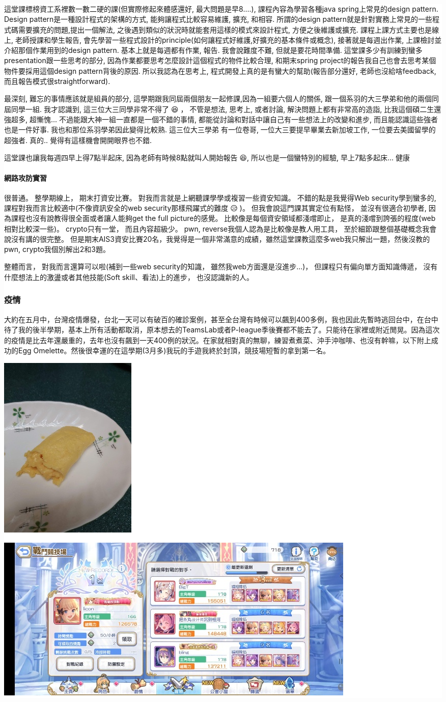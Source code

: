 這堂課標榜資工系裡數一數二硬的課(但實際修起來體感還好, 最大問題是早8....), 課程內容為學習各種java spring上常見的design pattern. Design pattern是一種設計程式的架構的方式, 能夠讓程式比較容易維護, 擴充, 和相容. 所謂的design pattern就是針對實務上常見的一些程式碼需要擴充的問題,提出一個解法, 之後遇到類似的狀況時就能套用這樣的模式來設計程式, 方便之後維護或擴充. 課程上課方式主要也是線上, 老師授課和學生報告, 會先學習一些程式設計的principle(如何讓程式好維護,好擴充的基本條件或概念), 接著就是每週出作業, 上課檢討並介紹那個作業用到的design pattern. 基本上就是每週都有作業, 報告. 我會說難度不難, 但就是要花時間準備. 這堂課多少有訓練到蠻多presentation跟一些思考的部分, 因為作業都要思考怎麼設計這個程式的物件比較合理, 和期末spring project的報告我自己也會去思考某個物件要採用這個design pattern背後的原因. 所以我認為在思考上, 程式開發上真的是有蠻大的幫助(報告部分還好, 老師也沒給啥feedback, 而且報告模式很straightforward).

最深刻, 難忘的事情應該就是組員的部分, 這學期跟我同屆兩個朋友一起修課,因為一組要六個人的關係, 跟一個系羽的大三學弟和他的兩個同屆同學一組. 我才認識到, 這三位大三同學非常不得了 :laughing: ， 不管是想法, 思考上, 或者討論, 解決問題上都有非常高的造詣, 比我這個碩二生還強超多, 超慚愧... 不過能跟大神一組一直都是一個不錯的事情, 都能從討論和對話中讓自己有一些想法上的改變和進步, 而且能認識這些強者也是一件好事. 我也和那位系羽學弟因此變得比較熟. 這三位大三學弟 有一位卷哥, 一位大三要提早畢業去新加坡工作, 一位要去美國留學的超強者. 真的.. 覺得有這樣機會開開眼界也不錯.

這堂課也讓我每週四早上得7點半起床, 因為老師有時候8點就叫人開始報告 :laughing:, 所以也是一個蠻特別的經驗, 早上7點多起床... 健康

#### 網路攻防實習

很普通。 整學期線上， 期末打資安比賽。 對我而言就是上網聽課學學或複習一些資安知識。 不錯的點是我覺得Web security學到蠻多的, 課程對我而言比較適中(不像資訊安全的web security那樣飛躍式的難度 :disappointed_relieved: )。 但我會說這門課其實定位有點怪， 並沒有很適合初學者, 因為課程也沒有說教得很全面或者讓人能夠get the full picture的感覺。 比較像是每個資安領域都淺嚐即止， 是真的淺嚐到誇張的程度(web相對比較深一些)。 crypto只有一堂， 而且內容超級少。 pwn, reverse我個人認為是比較像是教人用工具， 至於細節跟整個基礎概念我會說沒有講的很完整。 但是期末AIS3資安比賽20名，我覺得是一個非常滿意的成績，雖然這堂課教這麼多web我只解出一題，然後沒教的pwn, crypto我個別解出2和3題。

整體而言， 對我而言還算可以啦(補到一些web security的知識， 雖然我web方面還是沒進步...)， 但課程只有偏向單方面知識傳遞， 沒有什麼想法上的激盪或者其他技能(Soft skill、看法)上的進步， 也沒認識新的人。

### 疫情

大約在五月中，台灣疫情爆發，台北一天可以有破百的確診案例，甚至全台灣有時候可以飆到400多例，我也因此先暫時逃回台中，在台中待了我的後半學期，基本上所有活動都取消，原本想去的TeamsLab或者P-league季後賽都不能去了。只能待在家裡或附近閒晃。因為這次的疫情是比去年還嚴重的，去年也沒有飆到一天400例的狀況。在家就相對真的無聊，練習煮煮菜、沖手沖咖啡、也沒有幹嘛，以下附上成功的Egg Omelette。然後很幸運的在這學期(3月多)我玩的手遊我終於封頂，競技場短暫的拿到第一名。

![](/assets/images/Daily/110Spring/4.jpg)

![](/assets/images/Daily/110Spring/5.jpg)
